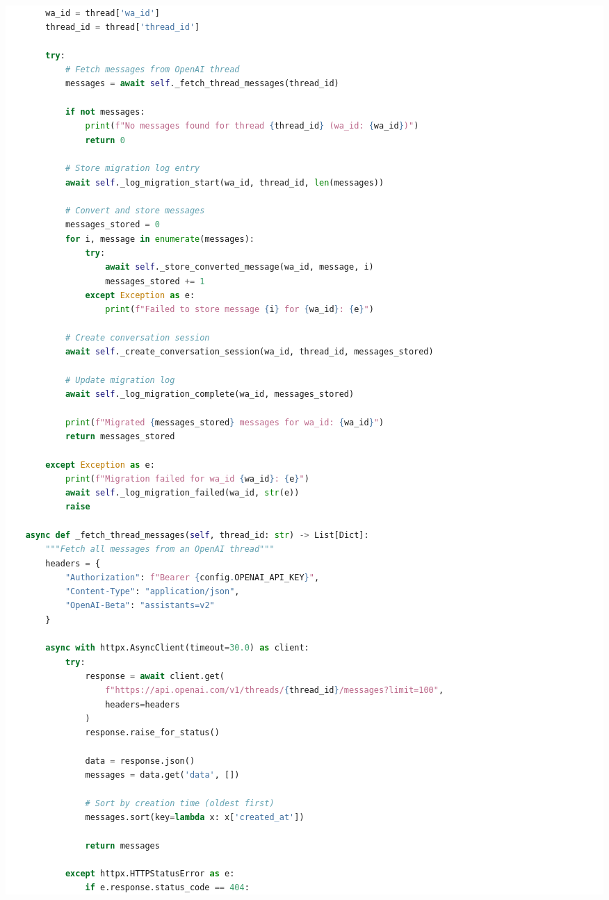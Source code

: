 ```python
        wa_id = thread['wa_id']
        thread_id = thread['thread_id']
        
        try:
            # Fetch messages from OpenAI thread
            messages = await self._fetch_thread_messages(thread_id)
            
            if not messages:
                print(f"No messages found for thread {thread_id} (wa_id: {wa_id})")
                return 0
            
            # Store migration log entry
            await self._log_migration_start(wa_id, thread_id, len(messages))
            
            # Convert and store messages
            messages_stored = 0
            for i, message in enumerate(messages):
                try:
                    await self._store_converted_message(wa_id, message, i)
                    messages_stored += 1
                except Exception as e:
                    print(f"Failed to store message {i} for {wa_id}: {e}")
            
            # Create conversation session
            await self._create_conversation_session(wa_id, thread_id, messages_stored)
            
            # Update migration log
            await self._log_migration_complete(wa_id, messages_stored)
            
            print(f"Migrated {messages_stored} messages for wa_id: {wa_id}")
            return messages_stored
            
        except Exception as e:
            print(f"Migration failed for wa_id {wa_id}: {e}")
            await self._log_migration_failed(wa_id, str(e))
            raise
    
    async def _fetch_thread_messages(self, thread_id: str) -> List[Dict]:
        """Fetch all messages from an OpenAI thread"""
        headers = {
            "Authorization": f"Bearer {config.OPENAI_API_KEY}",
            "Content-Type": "application/json",
            "OpenAI-Beta": "assistants=v2"
        }
        
        async with httpx.AsyncClient(timeout=30.0) as client:
            try:
                response = await client.get(
                    f"https://api.openai.com/v1/threads/{thread_id}/messages?limit=100",
                    headers=headers
                )
                response.raise_for_status()
                
                data = response.json()
                messages = data.get('data', [])
                
                # Sort by creation time (oldest first)
                messages.sort(key=lambda x: x['created_at'])
                
                return messages
                
            except httpx.HTTPStatusError as e:
                if e.response.status_code == 404:
```